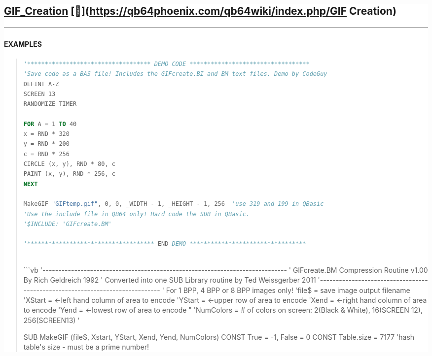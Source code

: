 </style>

## [GIF_Creation](GIF_Creation.md) [📖](https://qb64phoenix.com/qb64wiki/index.php/GIF Creation)
---
<blockquote>

### 

</blockquote>

#### EXAMPLES

<blockquote>

```vb
'*********************************** DEMO CODE **********************************
'Save code as a BAS file! Includes the GIFcreate.BI and BM text files. Demo by CodeGuy
DEFINT A-Z
SCREEN 13
RANDOMIZE TIMER

FOR A = 1 TO 40
x = RND * 320
y = RND * 200
c = RND * 256
CIRCLE (x, y), RND * 80, c
PAINT (x, y), RND * 256, c
NEXT

MakeGIF "GIFtemp.gif", 0, 0, _WIDTH - 1, _HEIGHT - 1, 256  'use 319 and 199 in QBasic
'Use the include file in QB64 only! Hard code the SUB in QBasic.
'$INCLUDE: 'GIFcreate.BM'

'************************************ END DEMO *********************************
```
  
<br>```vb
'-----------------------------------------------------------------------------
'             GIFcreate.BM Compression Routine v1.00 By Rich Geldreich 1992
'             Converted into one SUB Library routine by Ted Weissgerber 2011
'-----------------------------------------------------------------------------
'                   For 1 BPP, 4 BPP or 8 BPP images only!
'file$       = save image output filename
'XStart      = <-left hand column of area to encode
'YStart      = <-upper row of area to encode
'Xend        = <-right hand column of area to encode
'Yend        = <-lowest row of area to encode                                       "
'NumColors   = # of colors on screen: 2(Black & White), 16(SCREEN 12), 256(SCREEN13)
'

SUB MakeGIF (file$, Xstart, YStart, Xend, Yend, NumColors)
CONST True = -1, False = 0
CONST Table.size = 7177   'hash table's size - must be a prime number!
